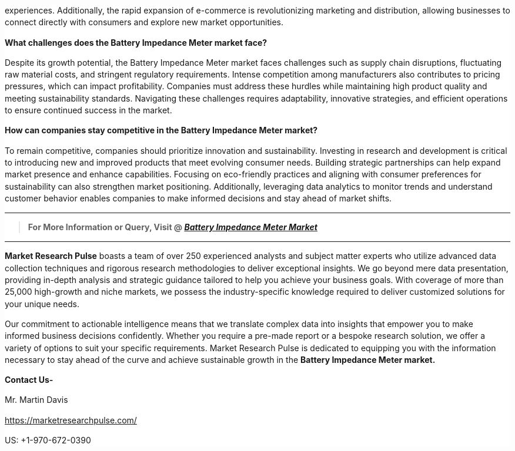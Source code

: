 experiences. Additionally, the rapid expansion of e-commerce is revolutionizing marketing and distribution, allowing businesses to connect directly with consumers and explore new market opportunities.</p><p><strong>What challenges does the Battery Impedance Meter market face?</strong></p><p>Despite its growth potential, the Battery Impedance Meter market faces challenges such as supply chain disruptions, fluctuating raw material costs, and stringent regulatory requirements. Intense competition among manufacturers also contributes to pricing pressures, which can impact profitability. Companies must address these hurdles while maintaining high product quality and meeting sustainability standards. Navigating these challenges requires adaptability, innovative strategies, and efficient operations to ensure continued success in the market.</p><p><strong>How can companies stay competitive in the Battery Impedance Meter market?</strong></p><p>To remain competitive, companies should prioritize innovation and sustainability. Investing in research and development is critical to introducing new and improved products that meet evolving consumer needs. Building strategic partnerships can help expand market presence and enhance capabilities. Focusing on eco-friendly practices and aligning with consumer preferences for sustainability can also strengthen market positioning. Additionally, leveraging data analytics to monitor trends and understand customer behavior enables companies to make informed decisions and stay ahead of market shifts.</p><hr /><blockquote><p><strong>For More Information or Query, Visit @&nbsp;<em><a href="https://marketresearchpulse.com/report/97645/battery-impedance-meter-market?utm_source=Linkedin&utm_medium=025">Battery Impedance Meter Market</a></em></strong></p></blockquote><hr /><p><strong>Market Research Pulse</strong> boasts a team of over 250 experienced analysts and subject matter experts who utilize advanced data collection techniques and rigorous research methodologies to deliver exceptional insights. We go beyond mere data presentation, providing in-depth analysis and strategic guidance tailored to help you achieve your business goals. With coverage of more than 25,000 high-growth and niche markets, we possess the industry-specific knowledge required to deliver customized solutions for your unique needs.</p><p>Our commitment to actionable intelligence means that we translate complex data into insights that empower you to make informed business decisions confidently. Whether you require a pre-made report or a bespoke research solution, we offer a variety of options to suit your specific requirements. Market Research Pulse is dedicated to equipping you with the information necessary to stay ahead of the curve and achieve sustainable growth in the <strong>Battery Impedance Meter market.</strong></p><p><strong>Contact Us-</strong></p><p>Mr. Martin Davis</p><p>https://marketresearchpulse.com/</p><p>US: +1-970-672-0390</p>